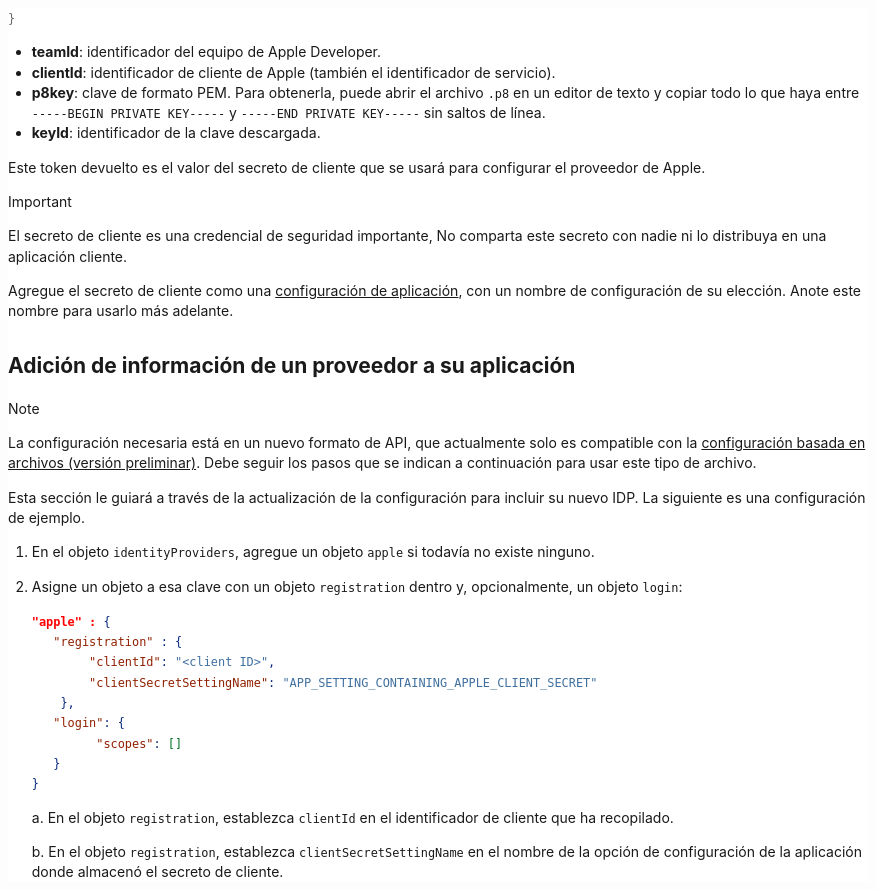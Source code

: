 ```csharp
}
```
- **teamId**: identificador del equipo de Apple Developer.
- **clientId**: identificador de cliente de Apple (también el identificador de servicio).
- **p8key**: clave de formato PEM. Para obtenerla, puede abrir el archivo `.p8` en un editor de texto y copiar todo lo que haya entre `-----BEGIN PRIVATE KEY-----` y `-----END PRIVATE KEY-----` sin saltos de línea.
- **keyId**: identificador de la clave descargada.

Este token devuelto es el valor del secreto de cliente que se usará para configurar el proveedor de Apple.

> [!IMPORTANT]
> El secreto de cliente es una credencial de seguridad importante, No comparta este secreto con nadie ni lo distribuya en una aplicación cliente.
>

Agregue el secreto de cliente como una [configuración de aplicación](./configure-common.md#configure-app-settings), con un nombre de configuración de su elección. Anote este nombre para usarlo más adelante.

## <a name="add-provider-information-to-your-application"></a><a name="configure"> </a>Adición de información de un proveedor a su aplicación

> [!NOTE]
> La configuración necesaria está en un nuevo formato de API, que actualmente solo es compatible con la [configuración basada en archivos (versión preliminar)](configure-authentication-file-based.md). Debe seguir los pasos que se indican a continuación para usar este tipo de archivo.

Esta sección le guiará a través de la actualización de la configuración para incluir su nuevo IDP. La siguiente es una configuración de ejemplo.

1. En el objeto `identityProviders`, agregue un objeto `apple` si todavía no existe ninguno.
2. Asigne un objeto a esa clave con un objeto `registration` dentro y, opcionalmente, un objeto `login`:
    
    ```json
    "apple" : {
       "registration" : {
            "clientId": "<client ID>",
            "clientSecretSettingName": "APP_SETTING_CONTAINING_APPLE_CLIENT_SECRET" 
        },
       "login": {
             "scopes": []
       }
    }
    ```
    a. En el objeto `registration`, establezca `clientId` en el identificador de cliente que ha recopilado.
    
    b. En el objeto `registration`, establezca `clientSecretSettingName` en el nombre de la opción de configuración de la aplicación donde almacenó el secreto de cliente.
    

[comment]: <Remove this caution block when V2 becomes available for use.> 